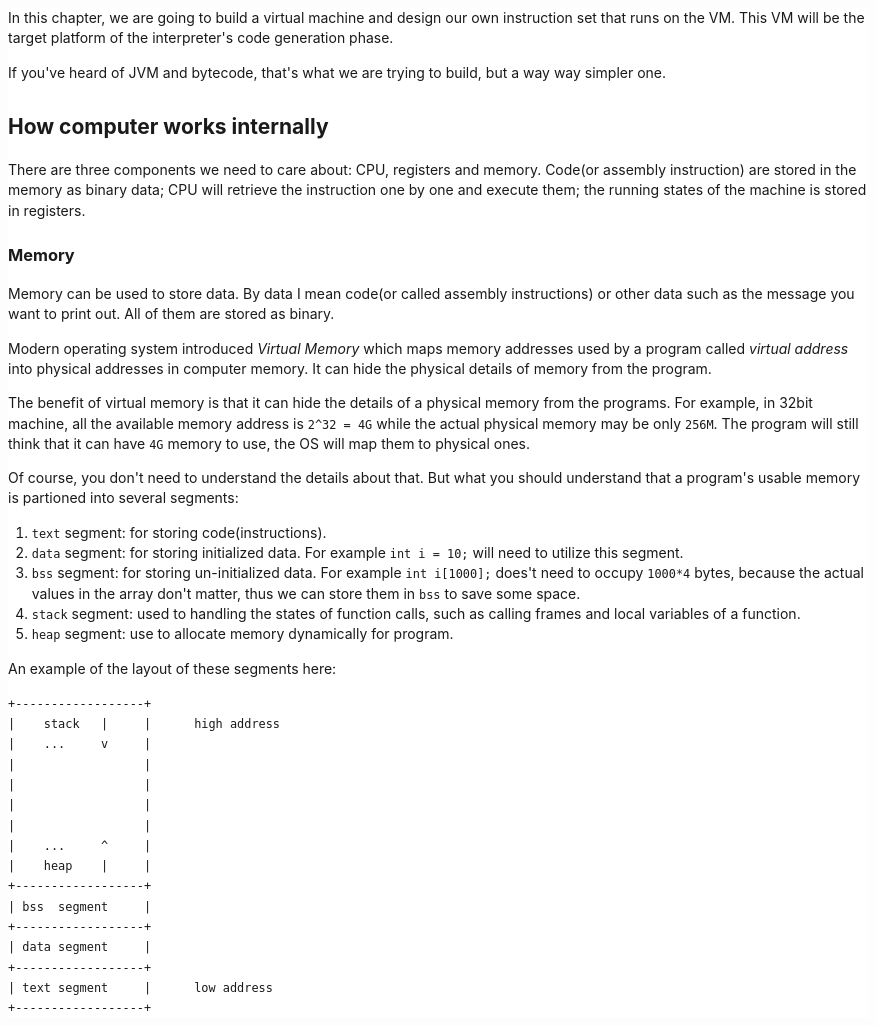In this chapter, we are going to build a virtual machine and design our own
instruction set that runs on the VM. This VM will be the target platform of
the interpreter's code generation phase.

If you've heard of JVM and bytecode, that's what we are trying to build, but a
way way simpler one.

## How computer works internally

There are three components we need to care about: CPU, registers and memory.
Code(or assembly instruction) are stored in the memory as binary data; CPU
will retrieve the instruction one by one and execute them; the running states
of the machine is stored in registers.

### Memory

Memory can be used to store data. By data I mean code(or called assembly
instructions) or other data such as the message you want to print out. All of
them are stored as binary.

Modern operating system introduced *Virtual Memory* which maps memory
addresses used by a program called *virtual address* into physical addresses
in computer memory. It can hide the physical details of memory from the
program.

The benefit of virtual memory is that it can hide the details of a physical
memory from the programs. For example, in 32bit machine, all the available
memory address is `2^32 = 4G` while the actual physical memory may be only
`256M`. The program will still think that it can have `4G` memory to use, the
OS will map them to physical ones.

Of course, you don't need to understand the details about that. But what you
should understand that a program's usable memory is partioned into several
segments:

1. `text` segment: for storing code(instructions).
2. `data` segment: for storing initialized data. For example `int i = 10;`
   will need to utilize this segment.
3. `bss` segment: for storing un-initialized data. For example `int i[1000];`
   does't need to occupy `1000*4` bytes, because the actual values in the
   array don't matter, thus we can store them in `bss` to save some space.
4. `stack` segment: used to handling the states of function calls, such as
   calling frames and local variables of a function.
5. `heap` segment: use to allocate memory dynamically for program.

An example of the layout of these segments here:

```
+------------------+
|    stack   |     |      high address
|    ...     v     |
|                  |
|                  |
|                  |
|                  |
|    ...     ^     |
|    heap    |     |
+------------------+
| bss  segment     |
+------------------+
| data segment     |
+------------------+
| text segment     |      low address
+------------------+
```
